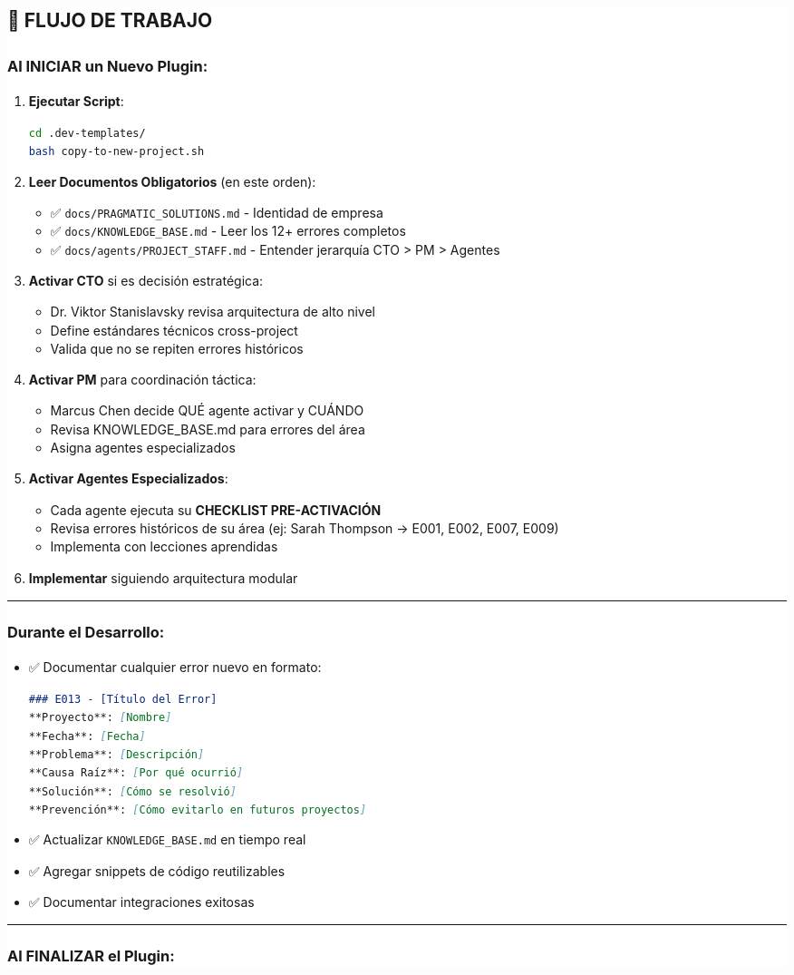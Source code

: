 
## 🔄 FLUJO DE TRABAJO

### Al INICIAR un Nuevo Plugin:

1. **Ejecutar Script**:
   ```bash
   cd .dev-templates/
   bash copy-to-new-project.sh
   ```

2. **Leer Documentos Obligatorios** (en este orden):
   - ✅ `docs/PRAGMATIC_SOLUTIONS.md` - Identidad de empresa
   - ✅ `docs/KNOWLEDGE_BASE.md` - Leer los 12+ errores completos
   - ✅ `docs/agents/PROJECT_STAFF.md` - Entender jerarquía CTO > PM > Agentes

3. **Activar CTO** si es decisión estratégica:
   - Dr. Viktor Stanislavsky revisa arquitectura de alto nivel
   - Define estándares técnicos cross-project
   - Valida que no se repiten errores históricos

4. **Activar PM** para coordinación táctica:
   - Marcus Chen decide QUÉ agente activar y CUÁNDO
   - Revisa KNOWLEDGE_BASE.md para errores del área
   - Asigna agentes especializados

5. **Activar Agentes Especializados**:
   - Cada agente ejecuta su **CHECKLIST PRE-ACTIVACIÓN**
   - Revisa errores históricos de su área (ej: Sarah Thompson → E001, E002, E007, E009)
   - Implementa con lecciones aprendidas

6. **Implementar** siguiendo arquitectura modular

---

### Durante el Desarrollo:

- ✅ Documentar cualquier error nuevo en formato:
  ```markdown
  ### E013 - [Título del Error]
  **Proyecto**: [Nombre]
  **Fecha**: [Fecha]
  **Problema**: [Descripción]
  **Causa Raíz**: [Por qué ocurrió]
  **Solución**: [Cómo se resolvió]
  **Prevención**: [Cómo evitarlo en futuros proyectos]
  ```

- ✅ Actualizar `KNOWLEDGE_BASE.md` en tiempo real
- ✅ Agregar snippets de código reutilizables
- ✅ Documentar integraciones exitosas

---

### Al FINALIZAR el Plugin:
